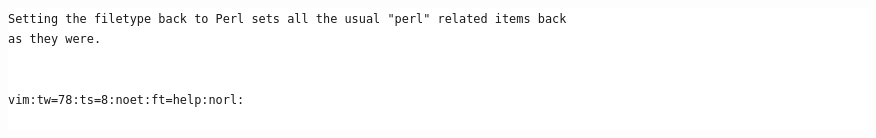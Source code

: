 ```
Setting the filetype back to Perl sets all the usual "perl" related items back
as they were.


vim:tw=78:ts=8:noet:ft=help:norl:

